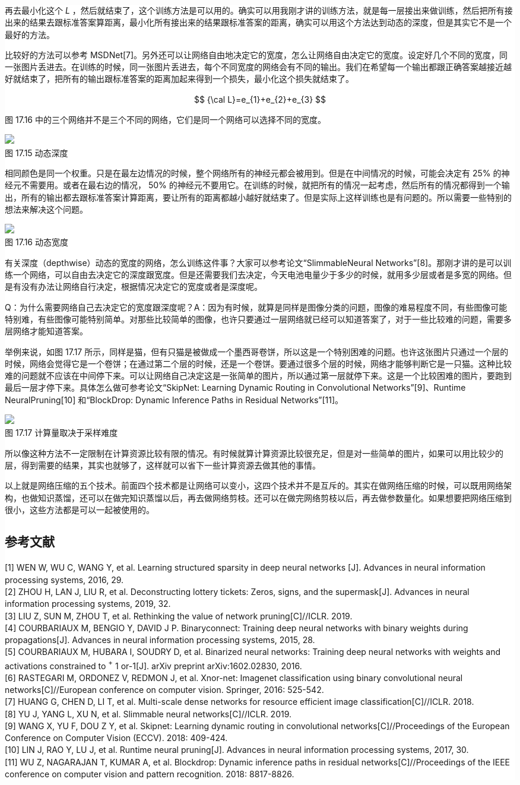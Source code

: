 再去最小化这个 $L$ ，然后就结束了，这个训练方法是可以用的。确实可以用我刚才讲的训练方法，就是每一层接出来做训练，然后把所有接出来的结果去跟标准答案算距离，最小化所有接出来的结果跟标准答案的距离，确实可以用这个方法达到动态的深度，但是其实它不是一个最好的方法。  

比较好的方法可以参考 MSDNet[7]。另外还可以让网络自由地决定它的宽度，怎么让网络自由决定它的宽度。设定好几个不同的宽度，同一张图片丢进去。在训练的时候，同一张图片丢进去，每个不同宽度的网络会有不同的输出。我们在希望每一个输出都跟正确答案越接近越好就结束了，把所有的输出跟标准答案的距离加起来得到一个损失，最小化这个损失就结束了。  

$$
{\cal L}=e_{1}+e_{2}+e_{3}
$$  

图 17.16 中的三个网络并不是三个不同的网络，它们是同一个网络可以选择不同的宽度。  

![](https://cdn.jsdelivr.net/gh/makaspacex/PictureZone@main/libs/leedl/images/b8f38b46d4f3718d77d4dccfbefdcd996cfc832ed9e1205fff4b52b8a18ee79d.jpg)  
图 17.15 动态深度  

相同颜色是同一个权重。只是在最左边情况的时候，整个网络所有的神经元都会被用到。但是在中间情况的时候，可能会决定有 $25\%$ 的神经元不需要用。或者在最右边的情况， $50\%$ 的神经元不要用它。在训练的时候，就把所有的情况一起考虑，然后所有的情况都得到一个输出，所有的输出都去跟标准答案计算距离，要让所有的距离都越小越好就结束了。但是实际上这样训练也是有问题的。所以需要一些特别的想法来解决这个问题。  

![](https://cdn.jsdelivr.net/gh/makaspacex/PictureZone@main/libs/leedl/images/00b1d4d1f42cb6cd78501f1f5963cf66876bf67886c4f881677302e9ebb6257b.jpg)  
图 17.16 动态宽度  

有关深度（depthwise）动态的宽度的网络，怎么训练这件事？大家可以参考论文“SlimmableNeural Networks”[8]。那刚才讲的是可以训练一个网络，可以自由去决定它的深度跟宽度。但是还需要我们去决定，今天电池电量少于多少的时候，就用多少层或者是多宽的网络。但是有没有办法让网络自行决定，根据情况决定它的宽度或者是深度呢。  

Q：为什么需要网络自己去决定它的宽度跟深度呢？A：因为有时候，就算是同样是图像分类的问题，图像的难易程度不同，有些图像可能特别难，有些图像可能特别简单。对那些比较简单的图像，也许只要通过一层网络就已经可以知道答案了，对于一些比较难的问题，需要多层网络才能知道答案。  

举例来说，如图 17.17 所示，同样是猫，但有只猫是被做成一个墨西哥卷饼，所以这是一个特别困难的问题。也许这张图片只通过一个层的时候，网络会觉得它是一个卷饼；在通过第二个层的时候，还是一个卷饼。要通过很多个层的时候，网络才能够判断它是一只猫。这种比较难的问题就不应该在中间停下来。可以让网络自己决定这是一张简单的图片，所以通过第一层就停下来。这是一个比较困难的图片，要跑到最后一层才停下来。具体怎么做可参考论文“SkipNet: Learning Dynamic Routing in Convolutional Networks”[9]、Runtime NeuralPruning[10] 和“BlockDrop: Dynamic Inference Paths in Residual Networks”[11]。  

![](https://cdn.jsdelivr.net/gh/makaspacex/PictureZone@main/libs/leedl/images/9a24cd910938ebe6bdf0db5dc43bdfe5eb16994c7375ece54d93cb356d3cd2be.jpg)  
图 17.17 计算量取决于采样难度  

所以像这种方法不一定限制在计算资源比较有限的情况。有时候就算计算资源比较很充足，但是对一些简单的图片，如果可以用比较少的层，得到需要的结果，其实也就够了，这样就可以省下一些计算资源去做其他的事情。  

以上就是网络压缩的五个技术。前面四个技术都是让网络可以变小，这四个技术并不是互斥的。其实在做网络压缩的时候，可以既用网络架构，也做知识蒸馏，还可以在做完知识蒸馏以后，再去做网络剪枝。还可以在做完网络剪枝以后，再去做参数量化。如果想要把网络压缩到很小，这些方法都是可以一起被使用的。  

## 参考文献  

[1] WEN W, WU C, WANG Y, et al. Learning structured sparsity in deep neural networks [J]. Advances in neural information processing systems, 2016, 29.   
[2] ZHOU H, LAN J, LIU R, et al. Deconstructing lottery tickets: Zeros, signs, and the supermask[J]. Advances in neural information processing systems, 2019, 32.   
[3] LIU Z, SUN M, ZHOU T, et al. Rethinking the value of network pruning[C]//ICLR. 2019.   
[4] COURBARIAUX M, BENGIO Y, DAVID J P. Binaryconnect: Training deep neural networks with binary weights during propagations[J]. Advances in neural information processing systems, 2015, 28.   
[5] COURBARIAUX M, HUBARA I, SOUDRY D, et al. Binarized neural networks: Training deep neural networks with weights and activations constrained to $^+$ 1 or-1[J]. arXiv preprint arXiv:1602.02830, 2016.   
[6] RASTEGARI M, ORDONEZ V, REDMON J, et al. Xnor-net: Imagenet classification using binary convolutional neural networks[C]//European conference on computer vision. Springer, 2016: 525-542.   
[7] HUANG G, CHEN D, LI T, et al. Multi-scale dense networks for resource efficient image classification[C]//ICLR. 2018.   
[8] YU J, YANG L, XU N, et al. Slimmable neural networks[C]//ICLR. 2019.   
[9] WANG X, YU F, DOU Z Y, et al. Skipnet: Learning dynamic routing in convolutional networks[C]//Proceedings of the European Conference on Computer Vision (ECCV). 2018: 409-424.   
[10] LIN J, RAO Y, LU J, et al. Runtime neural pruning[J]. Advances in neural information processing systems, 2017, 30.   
[11] WU Z, NAGARAJAN T, KUMAR A, et al. Blockdrop: Dynamic inference paths in residual networks[C]//Proceedings of the IEEE conference on computer vision and pattern recognition. 2018: 8817-8826.